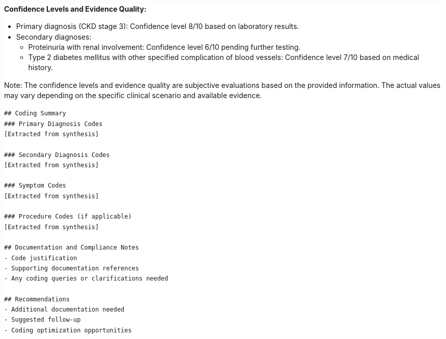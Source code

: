 **Confidence Levels and Evidence Quality:**

* Primary diagnosis (CKD stage 3): Confidence level 8/10 based on laboratory results.
* Secondary diagnoses:
	+ Proteinuria with renal involvement: Confidence level 6/10 pending further testing.
	+ Type 2 diabetes mellitus with other specified complication of blood vessels: Confidence level 7/10 based on medical history.

Note: The confidence levels and evidence quality are subjective evaluations based on the provided information. The actual values may vary depending on the specific clinical scenario and available evidence. 

    ## Coding Summary
    ### Primary Diagnosis Codes
    [Extracted from synthesis]

    ### Secondary Diagnosis Codes
    [Extracted from synthesis]

    ### Symptom Codes
    [Extracted from synthesis]

    ### Procedure Codes (if applicable)
    [Extracted from synthesis]

    ## Documentation and Compliance Notes
    - Code justification
    - Supporting documentation references
    - Any coding queries or clarifications needed

    ## Recommendations
    - Additional documentation needed
    - Suggested follow-up
    - Coding optimization opportunities
    